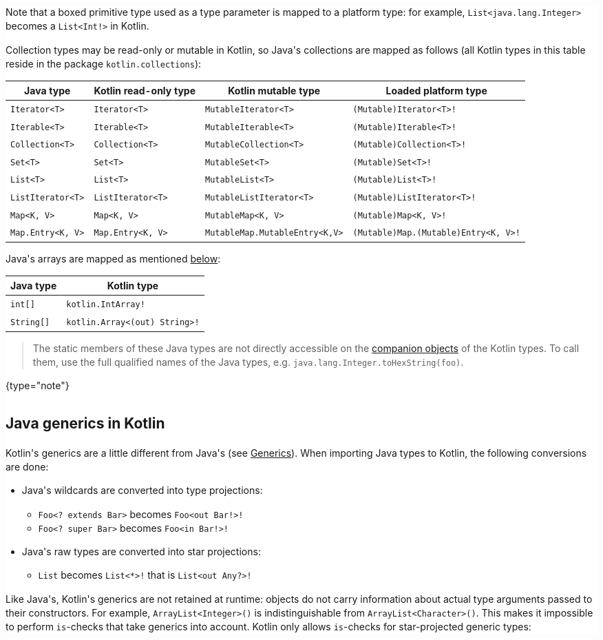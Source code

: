 Note that a boxed primitive type used as a type parameter is mapped to a platform type:
for example, `List<java.lang.Integer>` becomes a `List<Int!>` in Kotlin.

Collection types may be read-only or mutable in Kotlin, so Java's collections are mapped as follows
(all Kotlin types in this table reside in the package `kotlin.collections`):

| **Java type** | **Kotlin read-only type**  | **Kotlin mutable type** | **Loaded platform type** |
|---------------|----------------------------|-------------------------|--------------------------|
| `Iterator<T>`        | `Iterator<T>`        | `MutableIterator<T>`            | `(Mutable)Iterator<T>!`            |
| `Iterable<T>`        | `Iterable<T>`        | `MutableIterable<T>`            | `(Mutable)Iterable<T>!`            |
| `Collection<T>`      | `Collection<T>`      | `MutableCollection<T>`          | `(Mutable)Collection<T>!`          |
| `Set<T>`             | `Set<T>`             | `MutableSet<T>`                 | `(Mutable)Set<T>!`                 |
| `List<T>`            | `List<T>`            | `MutableList<T>`                | `(Mutable)List<T>!`                |
| `ListIterator<T>`    | `ListIterator<T>`    | `MutableListIterator<T>`        | `(Mutable)ListIterator<T>!`        |
| `Map<K, V>`          | `Map<K, V>`          | `MutableMap<K, V>`              | `(Mutable)Map<K, V>!`              |
| `Map.Entry<K, V>`    | `Map.Entry<K, V>`    | `MutableMap.MutableEntry<K,V>` | `(Mutable)Map.(Mutable)Entry<K, V>!` |

Java's arrays are mapped as mentioned [below](java-interop.md#java-arrays):

| **Java type** | **Kotlin type**  |
|---------------|------------------|
| `int[]`       | `kotlin.IntArray!` |
| `String[]`    | `kotlin.Array<(out) String>!` |

>The static members of these Java types are not directly accessible on the [companion objects](object-declarations.md#companion-objects)
>of the Kotlin types. To call them, use the full qualified names of the Java types, e.g. `java.lang.Integer.toHexString(foo)`.
>
{type="note"}

## Java generics in Kotlin

Kotlin's generics are a little different from Java's (see [Generics](generics.md)).
When importing Java types to Kotlin, the following conversions are done:

* Java's wildcards are converted into type projections:
  * `Foo<? extends Bar>` becomes `Foo<out Bar!>!`
  * `Foo<? super Bar>` becomes `Foo<in Bar!>!`

* Java's raw types are converted into star projections:
  * `List` becomes `List<*>!` that is `List<out Any?>!`

Like Java's, Kotlin's generics are not retained at runtime: objects do not carry information about actual type arguments
passed to their constructors. For example, `ArrayList<Integer>()` is indistinguishable from `ArrayList<Character>()`.
This makes it impossible to perform `is`-checks that take generics into account.
Kotlin only allows `is`-checks for star-projected generic types:
